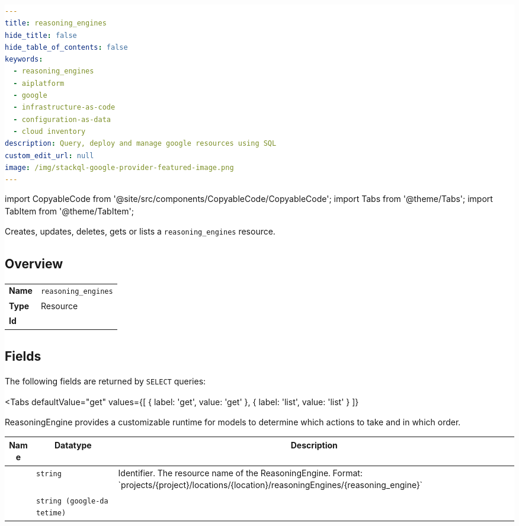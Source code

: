 ```yaml
--- 
title: reasoning_engines
hide_title: false
hide_table_of_contents: false
keywords:
  - reasoning_engines
  - aiplatform
  - google
  - infrastructure-as-code
  - configuration-as-data
  - cloud inventory
description: Query, deploy and manage google resources using SQL
custom_edit_url: null
image: /img/stackql-google-provider-featured-image.png
---
```


import CopyableCode from '@site/src/components/CopyableCode/CopyableCode';
import Tabs from '@theme/Tabs';
import TabItem from '@theme/TabItem';

Creates, updates, deletes, gets or lists a <code>reasoning_engines</code> resource.

## Overview
<table><tbody>
<tr><td><b>Name</b></td><td><code>reasoning_engines</code></td></tr>
<tr><td><b>Type</b></td><td>Resource</td></tr>
<tr><td><b>Id</b></td><td><CopyableCode code="google.aiplatform.reasoning_engines" /></td></tr>
</tbody></table>

## Fields

The following fields are returned by `SELECT` queries:

<Tabs
    defaultValue="get"
    values={[
        { label: 'get', value: 'get' },
        { label: 'list', value: 'list' }
    ]}
>
<TabItem value="get">

ReasoningEngine provides a customizable runtime for models to determine which actions to take and in which order.

<table>
<thead>
    <tr>
    <th>Name</th>
    <th>Datatype</th>
    <th>Description</th>
    </tr>
</thead>
<tbody>
<tr>
    <td><CopyableCode code="name" /></td>
    <td><code>string</code></td>
    <td>Identifier. The resource name of the ReasoningEngine. Format: `projects/&#123;project&#125;/locations/&#123;location&#125;/reasoningEngines/&#123;reasoning_engine&#125;`</td>
</tr>
<tr>
    <td><CopyableCode code="createTime" /></td>
    <td><code>string (google-datetime)</code></td>